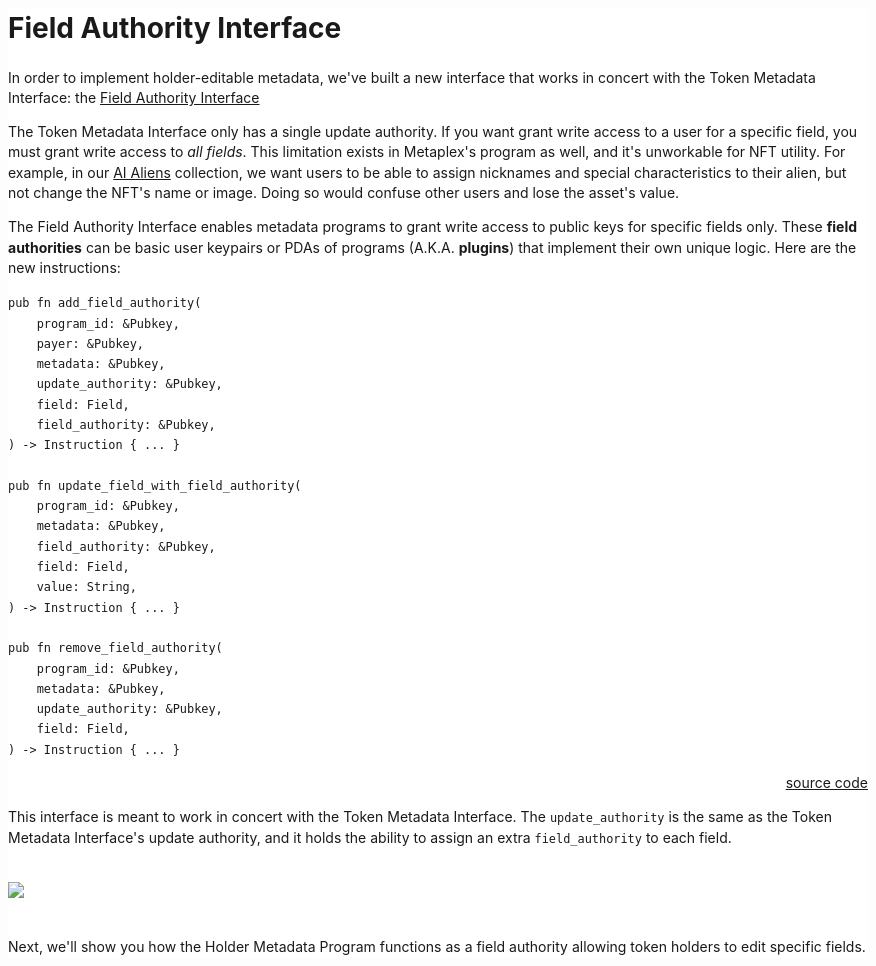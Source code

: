 # Field Authority Interface

In order to implement holder-editable metadata, we've built a new interface that works in concert with the Token Metadata Interface: the <a href="" target="">Field Authority Interface</a>

The Token Metadata Interface only has a single update authority. If you want grant write access to a user for a specific field, you must grant write access to _all fields_. This limitation exists in Metaplex's program as well, and it's unworkable for NFT utility. For example, in our <a href="/pages/holder-metadata/ai-aliens">AI Aliens</a> collection, we want users to be able to assign nicknames and special characteristics to their alien, but not change the NFT's name or image. Doing so would confuse other users and lose the asset's value.

The Field Authority Interface enables metadata programs to grant write access to public keys for specific fields only. These **field authorities** can be basic user keypairs or PDAs of programs (A.K.A. **plugins**) that implement their own unique logic. Here are the new instructions:

```
pub fn add_field_authority(
    program_id: &Pubkey,
    payer: &Pubkey,
    metadata: &Pubkey,
    update_authority: &Pubkey,
    field: Field,
    field_authority: &Pubkey,
) -> Instruction { ... }

pub fn update_field_with_field_authority(
    program_id: &Pubkey,
    metadata: &Pubkey,
    field_authority: &Pubkey,
    field: Field,
    value: String,
) -> Instruction { ... }

pub fn remove_field_authority(
    program_id: &Pubkey,
    metadata: &Pubkey,
    update_authority: &Pubkey,
    field: Field,
) -> Instruction { ... }

```

<div style="text-align: right">
    <a href="https://github.com/garden-labs/garden-labs-program-library/blob/main/field-authority-interface/interface/src/instruction.rs" target="_blank">source code</a>
</div>

This interface is meant to work in concert with the Token Metadata Interface. The `update_authority` is the same as the Token Metadata Interface's update authority, and it holds the ability to assign an extra `field_authority` to each field.

<img src="/field-authority-interface-diagram.png" width="100%" style="margin: 20px auto;"/>

Next, we'll show you how the Holder Metadata Program functions as a field authority allowing token holders to edit specific fields.
